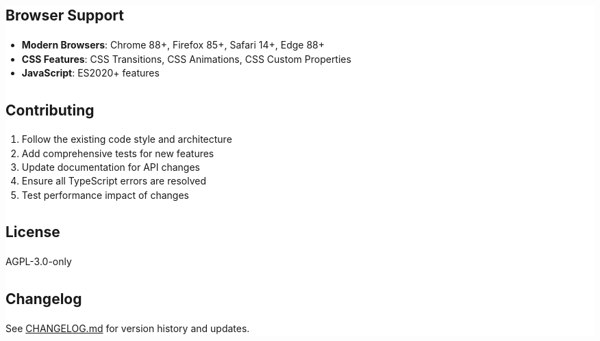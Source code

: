 ## Browser Support

- **Modern Browsers**: Chrome 88+, Firefox 85+, Safari 14+, Edge 88+
- **CSS Features**: CSS Transitions, CSS Animations, CSS Custom Properties
- **JavaScript**: ES2020+ features

## Contributing

1. Follow the existing code style and architecture
2. Add comprehensive tests for new features
3. Update documentation for API changes
4. Ensure all TypeScript errors are resolved
5. Test performance impact of changes

## License

AGPL-3.0-only

## Changelog

See [CHANGELOG.md](./CHANGELOG.md) for version history and updates.